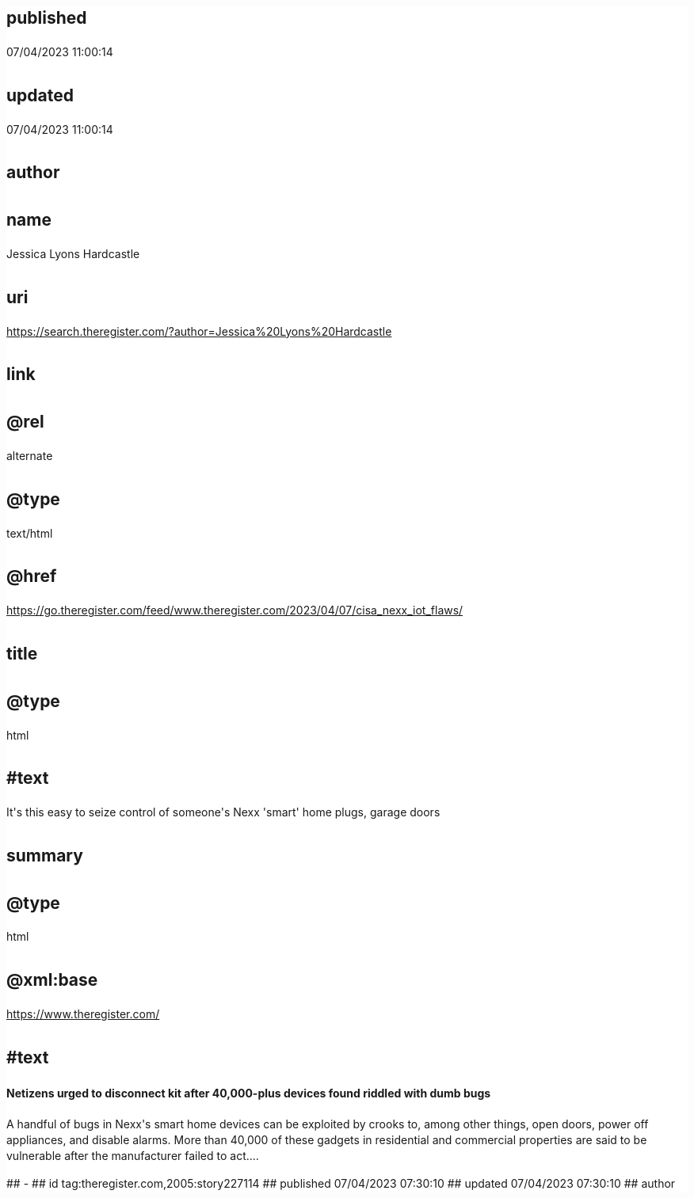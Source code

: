 ## published
07/04/2023 11:00:14
## updated
07/04/2023 11:00:14
## author
## name
Jessica Lyons Hardcastle
## uri
https://search.theregister.com/?author=Jessica%20Lyons%20Hardcastle
## link
## @rel
alternate
## @type
text/html
## @href
https://go.theregister.com/feed/www.theregister.com/2023/04/07/cisa_nexx_iot_flaws/
## title
## @type
html
## #text
It's this easy to seize control of someone's Nexx 'smart' home plugs, garage doors
## summary
## @type
html
## @xml:base
https://www.theregister.com/
## #text
<h4>Netizens urged to disconnect kit after 40,000-plus devices found riddled with dumb bugs</h4> <p>A handful of bugs in Nexx's smart home devices can be exploited by crooks to, among other things, open doors, power off appliances, and disable alarms. More than 40,000 of these gadgets in residential and commercial properties are said to be vulnerable after the manufacturer failed to act.…</p>
## -
## id
tag:theregister.com,2005:story227114
## published
07/04/2023 07:30:10
## updated
07/04/2023 07:30:10
## author